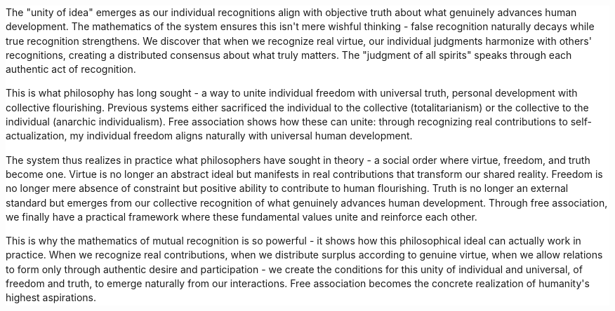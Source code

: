 The "unity of idea" emerges as our individual recognitions align with objective truth about what genuinely advances human development. The mathematics of the system ensures this isn't mere wishful thinking - false recognition naturally decays while true recognition strengthens. We discover that when we recognize real virtue, our individual judgments harmonize with others' recognitions, creating a distributed consensus about what truly matters. The "judgment of all spirits" speaks through each authentic act of recognition.

This is what philosophy has long sought - a way to unite individual freedom with universal truth, personal development with collective flourishing. Previous systems either sacrificed the individual to the collective (totalitarianism) or the collective to the individual (anarchic individualism). Free association shows how these can unite: through recognizing real contributions to self-actualization, my individual freedom aligns naturally with universal human development.

The system thus realizes in practice what philosophers have sought in theory - a social order where virtue, freedom, and truth become one. Virtue is no longer an abstract ideal but manifests in real contributions that transform our shared reality. Freedom is no longer mere absence of constraint but positive ability to contribute to human flourishing. Truth is no longer an external standard but emerges from our collective recognition of what genuinely advances human development. Through free association, we finally have a practical framework where these fundamental values unite and reinforce each other.

This is why the mathematics of mutual recognition is so powerful - it shows how this philosophical ideal can actually work in practice. When we recognize real contributions, when we distribute surplus according to genuine virtue, when we allow relations to form only through authentic desire and participation - we create the conditions for this unity of individual and universal, of freedom and truth, to emerge naturally from our interactions. Free association becomes the concrete realization of humanity's highest aspirations.